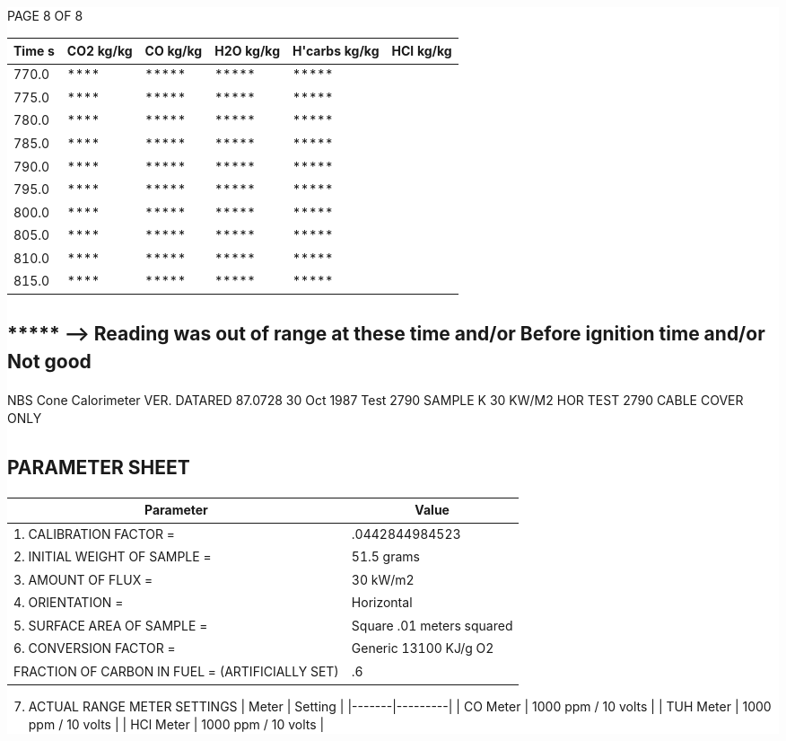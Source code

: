 PAGE 8 OF 8

| Time s | CO2 kg/kg | CO kg/kg | H2O kg/kg | H'carbs kg/kg | HCl kg/kg |
|--------|-----------|----------|-----------|----------------|-----------|
| 770.0  | ****      | *****    | *****     | *****          |           |
| 775.0  | ****      | *****    | *****     | *****          |           |
| 780.0  | ****      | *****    | *****     | *****          |           |
| 785.0  | ****      | *****    | *****     | *****          |           |
| 790.0  | ****      | *****    | *****     | *****          |           |
| 795.0  | ****      | *****    | *****     | *****          |           |
| 800.0  | ****      | *****    | *****     | *****          |           |
| 805.0  | ****      | *****    | *****     | *****          |           |
| 810.0  | ****      | *****    | *****     | *****          |           |
| 815.0  | ****      | *****    | *****     | *****          |           |

***** --> Reading was out of range at these time
          and/or Before ignition time and/or Not good
---
NBS Cone Calorimeter    VER. DATARED 87.0728    30 Oct 1987    Test 2790
SAMPLE K   30 KW/M2   HOR   TEST 2790   CABLE COVER ONLY

## PARAMETER SHEET

| Parameter | Value |
|-----------|-------|
| 1. CALIBRATION FACTOR = | .0442844984523 |
| 2. INITIAL WEIGHT OF SAMPLE = | 51.5 grams |
| 3. AMOUNT OF FLUX = | 30 kW/m2 |
| 4. ORIENTATION = | Horizontal |
| 5. SURFACE AREA OF SAMPLE = | Square    .01 meters squared |
| 6. CONVERSION FACTOR = | Generic   13100 KJ/g O2 |
| FRACTION OF CARBON IN FUEL = (ARTIFICIALLY SET) | .6 |

7. ACTUAL RANGE METER SETTINGS
   | Meter | Setting |
   |-------|---------|
   | CO Meter | 1000 ppm / 10 volts |
   | TUH Meter | 1000 ppm / 10 volts |
   | HCl Meter | 1000 ppm / 10 volts |

